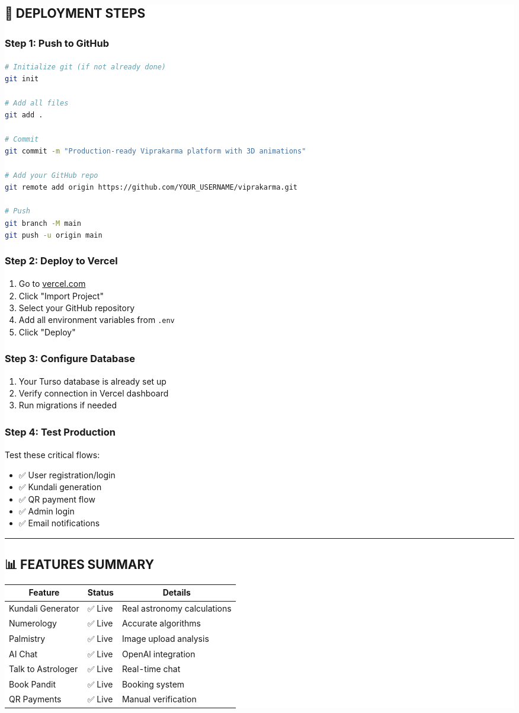
## 🚀 DEPLOYMENT STEPS

### Step 1: Push to GitHub

```bash
# Initialize git (if not already done)
git init

# Add all files
git add .

# Commit
git commit -m "Production-ready Viprakarma platform with 3D animations"

# Add your GitHub repo
git remote add origin https://github.com/YOUR_USERNAME/viprakarma.git

# Push
git branch -M main
git push -u origin main
```

### Step 2: Deploy to Vercel

1. Go to [vercel.com](https://vercel.com)
2. Click "Import Project"
3. Select your GitHub repository
4. Add all environment variables from `.env`
5. Click "Deploy"

### Step 3: Configure Database

1. Your Turso database is already set up
2. Verify connection in Vercel dashboard
3. Run migrations if needed

### Step 4: Test Production

Test these critical flows:
- ✅ User registration/login
- ✅ Kundali generation
- ✅ QR payment flow
- ✅ Admin login
- ✅ Email notifications

---

## 📊 FEATURES SUMMARY

| Feature | Status | Details |
|---------|--------|---------|
| Kundali Generator | ✅ Live | Real astronomy calculations |
| Numerology | ✅ Live | Accurate algorithms |
| Palmistry | ✅ Live | Image upload analysis |
| AI Chat | ✅ Live | OpenAI integration |
| Talk to Astrologer | ✅ Live | Real-time chat |
| Book Pandit | ✅ Live | Booking system |
| QR Payments | ✅ Live | Manual verification |